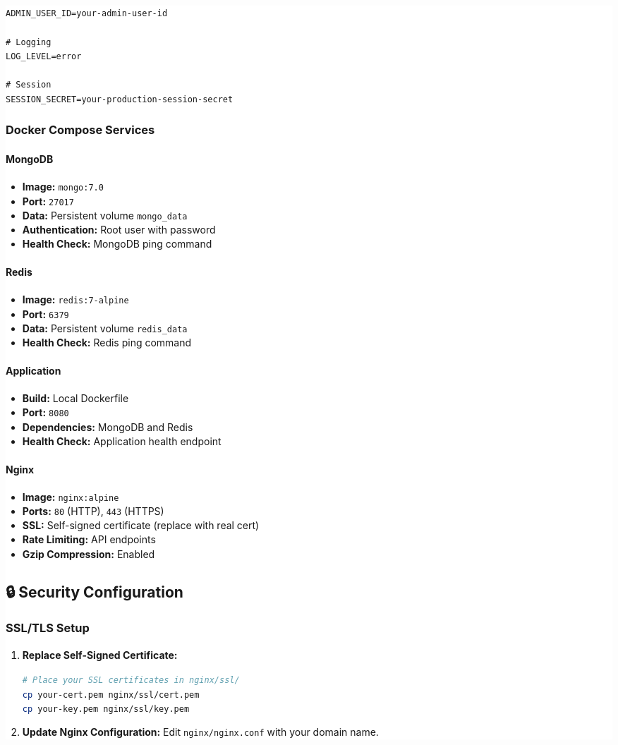 ```env
ADMIN_USER_ID=your-admin-user-id

# Logging
LOG_LEVEL=error

# Session
SESSION_SECRET=your-production-session-secret
```

### Docker Compose Services

#### MongoDB
- **Image:** `mongo:7.0`
- **Port:** `27017`
- **Data:** Persistent volume `mongo_data`
- **Authentication:** Root user with password
- **Health Check:** MongoDB ping command

#### Redis
- **Image:** `redis:7-alpine`
- **Port:** `6379`
- **Data:** Persistent volume `redis_data`
- **Health Check:** Redis ping command

#### Application
- **Build:** Local Dockerfile
- **Port:** `8080`
- **Dependencies:** MongoDB and Redis
- **Health Check:** Application health endpoint

#### Nginx
- **Image:** `nginx:alpine`
- **Ports:** `80` (HTTP), `443` (HTTPS)
- **SSL:** Self-signed certificate (replace with real cert)
- **Rate Limiting:** API endpoints
- **Gzip Compression:** Enabled

## 🔒 Security Configuration

### SSL/TLS Setup

1. **Replace Self-Signed Certificate:**
   ```bash
   # Place your SSL certificates in nginx/ssl/
   cp your-cert.pem nginx/ssl/cert.pem
   cp your-key.pem nginx/ssl/key.pem
   ```

2. **Update Nginx Configuration:**
   Edit `nginx/nginx.conf` with your domain name.
